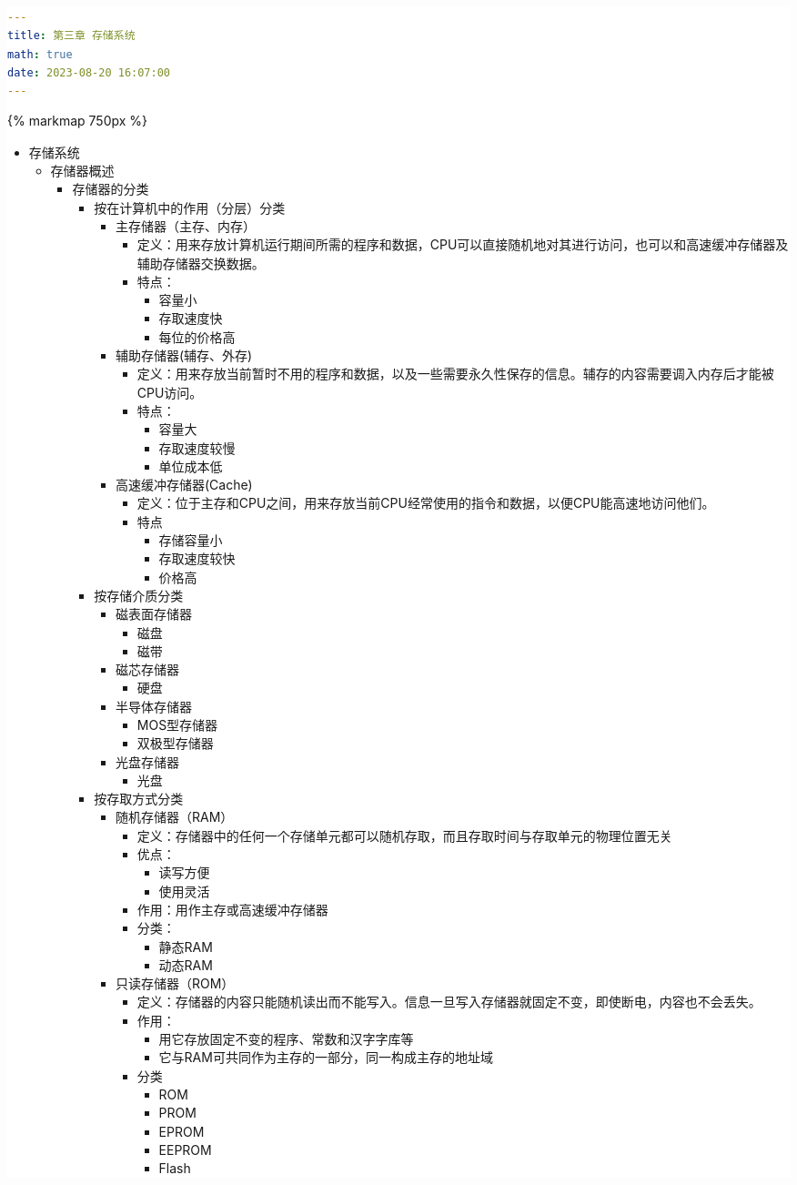 ```yaml
---
title: 第三章 存储系统
math: true
date: 2023-08-20 16:07:00
---
```


{% markmap 750px %}

- 存储系统
  - 存储器概述
    - 存储器的分类
      - 按在计算机中的作用（分层）分类
        - 主存储器（主存、内存）
          - 定义：用来存放计算机运行期间所需的程序和数据，CPU可以直接随机地对其进行访问，也可以和高速缓冲存储器及辅助存储器交换数据。
          - 特点：
            - 容量小
            - 存取速度快
            - 每位的价格高
        - 辅助存储器(辅存、外存)
          - 定义：用来存放当前暂时不用的程序和数据，以及一些需要永久性保存的信息。辅存的内容需要调入内存后才能被CPU访问。
          - 特点：
            - 容量大
            - 存取速度较慢
            - 单位成本低
        - 高速缓冲存储器(Cache)
          - 定义：位于主存和CPU之间，用来存放当前CPU经常使用的指令和数据，以便CPU能高速地访问他们。
          - 特点
            - 存储容量小
            - 存取速度较快
            - 价格高
      - 按存储介质分类
        - 磁表面存储器
          - 磁盘
          - 磁带
        - 磁芯存储器
          - 硬盘
        - 半导体存储器
          - MOS型存储器
          - 双极型存储器
        - 光盘存储器
          - 光盘
      - 按存取方式分类
        - 随机存储器（RAM）
          - 定义：存储器中的任何一个存储单元都可以随机存取，而且存取时间与存取单元的物理位置无关
          - 优点：
            - 读写方便
            - 使用灵活
          - 作用：用作主存或高速缓冲存储器
          - 分类：
            - 静态RAM
            - 动态RAM
        - 只读存储器（ROM）
          - 定义：存储器的内容只能随机读出而不能写入。信息一旦写入存储器就固定不变，即使断电，内容也不会丢失。
          - 作用：
            - 用它存放固定不变的程序、常数和汉字字库等
            - 它与RAM可共同作为主存的一部分，同一构成主存的地址域
          - 分类
            - ROM
            - PROM
            - EPROM
            - EEPROM
            - Flash
